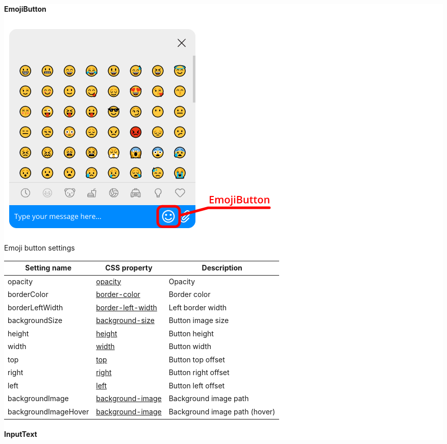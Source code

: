 #### EmojiButton

![EmojiButton](assets/en/EmojiButton.png)

Emoji button settings

| Setting name | CSS property | Description |
|----------------------------------|--------------------------------|---------------------------------|
| opacity | [opacity](http://htmlbook.ru/css/opacity) | Opacity |
| borderColor | [border-color](http://htmlbook.ru/css/border-color) | Border color |
| borderLeftWidth | [border-left-width](http://htmlbook.ru/css/border-left-width) | Left border width |
| backgroundSize | [background-size](http://htmlbook.ru/css/background-size) | Button image size |
| height | [height](http://htmlbook.ru/css/height) | Button height |
| width | [width](http://htmlbook.ru/css/width) | Button width |
| top | [top](http://htmlbook.ru/css/top) | Button top offset |
| right | [right](http://htmlbook.ru/css/right) | Button right offset |
| left | [left](http://htmlbook.ru/css/left) | Button left offset |
| backgroundImage | [background-image](http://htmlbook.ru/css/background-image) | Background image path |
| backgroundImageHover | [background-image](http://htmlbook.ru/css/background-image) | Background image path (hover) |

#### InputText
